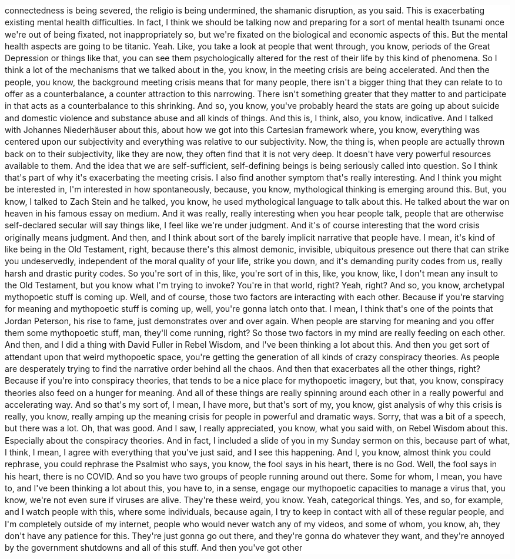 connectedness is being severed, the religio is being undermined, the shamanic disruption, as you said. This is exacerbating existing mental health difficulties. In fact, I think we should be talking now and preparing for a sort of mental health tsunami once we're out of being fixated, not inappropriately so, but we're fixated on the biological and economic aspects of this. But the mental health aspects are going to be titanic. Yeah. Like, you take a look at people that went through, you know, periods of the Great Depression or things like that, you can see them psychologically altered for the rest of their life by this kind of phenomena. So I think a lot of the mechanisms that we talked about in the, you know, in the meeting crisis are being accelerated. And then the people, you know, the background meeting crisis means that for many people, there isn't a bigger thing that they can relate to to offer as a counterbalance, a counter attraction to this narrowing. There isn't something greater that they matter to and participate in that acts as a counterbalance to this shrinking. And so, you know, you've probably heard the stats are going up about suicide and domestic violence and substance abuse and all kinds of things. And this is, I think, also, you know, indicative. And I talked with Johannes Niederhäuser about this, about how we got into this Cartesian framework where, you know, everything was centered upon our subjectivity and everything was relative to our subjectivity. Now, the thing is, when people are actually thrown back on to their subjectivity, like they are now, they often find that it is not very deep. It doesn't have very powerful resources available to them. And the idea that we are self-sufficient, self-defining beings is being seriously called into question. So I think that's part of why it's exacerbating the meeting crisis. I also find another symptom that's really interesting. And I think you might be interested in, I'm interested in how spontaneously, because, you know, mythological thinking is emerging around this. But, you know, I talked to Zach Stein and he talked, you know, he used mythological language to talk about this. He talked about the war on heaven in his famous essay on medium. And it was really, really interesting when you hear people talk, people that are otherwise self-declared secular will say things like, I feel like we're under judgment. And it's of course interesting that the word crisis originally means judgment. And then, and I think about sort of the barely implicit narrative that people have. I mean, it's kind of like being in the Old Testament, right, because there's this almost demonic, invisible, ubiquitous presence out there that can strike you undeservedly, independent of the moral quality of your life, strike you down, and it's demanding purity codes from us, really harsh and drastic purity codes. So you're sort of in this, like, you're sort of in this, like, you know, like, I don't mean any insult to the Old Testament, but you know what I'm trying to invoke? You're in that world, right? Yeah, right? And so, you know, archetypal mythopoetic stuff is coming up. Well, and of course, those two factors are interacting with each other. Because if you're starving for meaning and mythopoetic stuff is coming up, well, you're gonna latch onto that. I mean, I think that's one of the points that Jordan Peterson, his rise to fame, just demonstrates over and over again. When people are starving for meaning and you offer them some mythopoetic stuff, man, they'll come running, right? So those two factors in my mind are really feeding on each other. And then, and I did a thing with David Fuller in Rebel Wisdom, and I've been thinking a lot about this. And then you get sort of attendant upon that weird mythopoetic space, you're getting the generation of all kinds of crazy conspiracy theories. As people are desperately trying to find the narrative order behind all the chaos. And then that exacerbates all the other things, right? Because if you're into conspiracy theories, that tends to be a nice place for mythopoetic imagery, but that, you know, conspiracy theories also feed on a hunger for meaning. And all of these things are really spinning around each other in a really powerful and accelerating way. And so that's my sort of, I mean, I have more, but that's sort of my, you know, gist analysis of why this crisis is really, you know, really amping up the meaning crisis for people in powerful and dramatic ways. Sorry, that was a bit of a speech, but there was a lot. Oh, that was good. And I saw, I really appreciated, you know, what you said with, on Rebel Wisdom about this. Especially about the conspiracy theories. And in fact, I included a slide of you in my Sunday sermon on this, because part of what, I think, I mean, I agree with everything that you've just said, and I see this happening. And I, you know, almost think you could rephrase, you could rephrase the Psalmist who says, you know, the fool says in his heart, there is no God. Well, the fool says in his heart, there is no COVID. And so you have two groups of people running around out there. Some for whom, I mean, you have to, and I've been thinking a lot about this, you have to, in a sense, engage our mythopoetic capacities to manage a virus that, you know, we're not even sure if viruses are alive. They're these weird, you know. Yeah, categorical things. Yes, and so, for example, and I watch people with this, where some individuals, because again, I try to keep in contact with all of these regular people, and I'm completely outside of my internet, people who would never watch any of my videos, and some of whom, you know, ah, they don't have any patience for this. They're just gonna go out there, and they're gonna do whatever they want, and they're annoyed by the government shutdowns and all of this stuff. And then you've got other